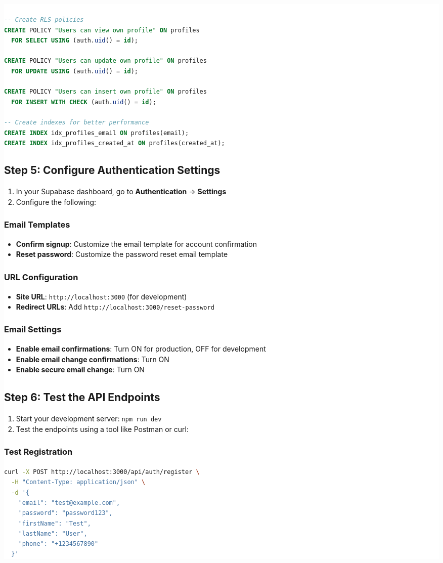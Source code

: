 ```sql

-- Create RLS policies
CREATE POLICY "Users can view own profile" ON profiles
  FOR SELECT USING (auth.uid() = id);

CREATE POLICY "Users can update own profile" ON profiles
  FOR UPDATE USING (auth.uid() = id);

CREATE POLICY "Users can insert own profile" ON profiles
  FOR INSERT WITH CHECK (auth.uid() = id);

-- Create indexes for better performance
CREATE INDEX idx_profiles_email ON profiles(email);
CREATE INDEX idx_profiles_created_at ON profiles(created_at);
```

## Step 5: Configure Authentication Settings

1. In your Supabase dashboard, go to **Authentication** → **Settings**
2. Configure the following:

### Email Templates
- **Confirm signup**: Customize the email template for account confirmation
- **Reset password**: Customize the password reset email template

### URL Configuration
- **Site URL**: `http://localhost:3000` (for development)
- **Redirect URLs**: Add `http://localhost:3000/reset-password`

### Email Settings
- **Enable email confirmations**: Turn ON for production, OFF for development
- **Enable email change confirmations**: Turn ON
- **Enable secure email change**: Turn ON

## Step 6: Test the API Endpoints

1. Start your development server: `npm run dev`
2. Test the endpoints using a tool like Postman or curl:

### Test Registration
```bash
curl -X POST http://localhost:3000/api/auth/register \
  -H "Content-Type: application/json" \
  -d '{
    "email": "test@example.com",
    "password": "password123",
    "firstName": "Test",
    "lastName": "User",
    "phone": "+1234567890"
  }'
```
